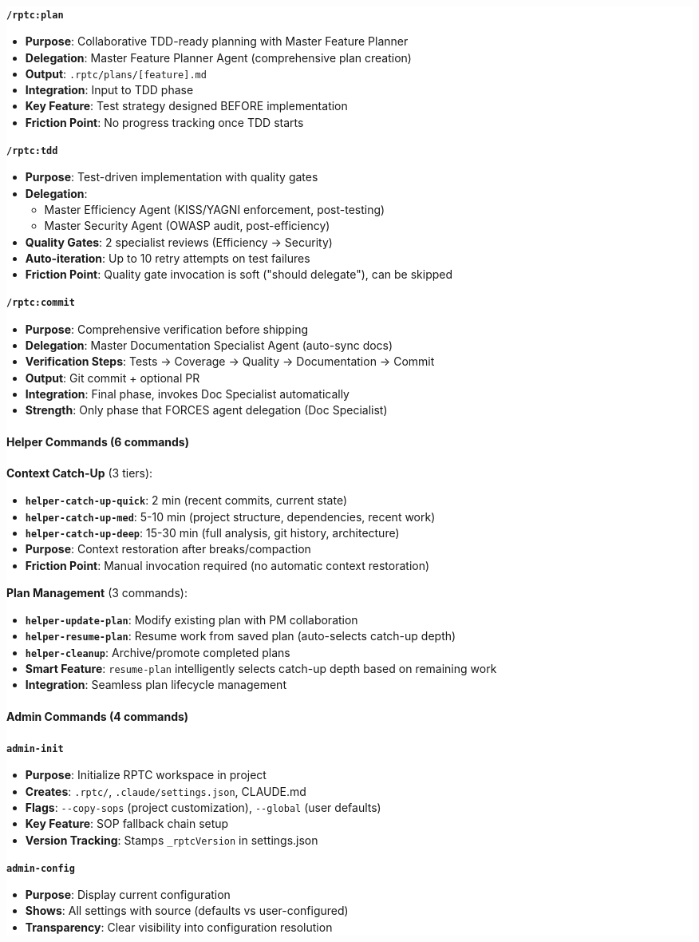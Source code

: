 **`/rptc:plan`**
- **Purpose**: Collaborative TDD-ready planning with Master Feature Planner
- **Delegation**: Master Feature Planner Agent (comprehensive plan creation)
- **Output**: `.rptc/plans/[feature].md`
- **Integration**: Input to TDD phase
- **Key Feature**: Test strategy designed BEFORE implementation
- **Friction Point**: No progress tracking once TDD starts

**`/rptc:tdd`**
- **Purpose**: Test-driven implementation with quality gates
- **Delegation**:
  - Master Efficiency Agent (KISS/YAGNI enforcement, post-testing)
  - Master Security Agent (OWASP audit, post-efficiency)
- **Quality Gates**: 2 specialist reviews (Efficiency → Security)
- **Auto-iteration**: Up to 10 retry attempts on test failures
- **Friction Point**: Quality gate invocation is soft ("should delegate"), can be skipped

**`/rptc:commit`**
- **Purpose**: Comprehensive verification before shipping
- **Delegation**: Master Documentation Specialist Agent (auto-sync docs)
- **Verification Steps**: Tests → Coverage → Quality → Documentation → Commit
- **Output**: Git commit + optional PR
- **Integration**: Final phase, invokes Doc Specialist automatically
- **Strength**: Only phase that FORCES agent delegation (Doc Specialist)

#### Helper Commands (6 commands)

**Context Catch-Up** (3 tiers):
- **`helper-catch-up-quick`**: 2 min (recent commits, current state)
- **`helper-catch-up-med`**: 5-10 min (project structure, dependencies, recent work)
- **`helper-catch-up-deep`**: 15-30 min (full analysis, git history, architecture)
- **Purpose**: Context restoration after breaks/compaction
- **Friction Point**: Manual invocation required (no automatic context restoration)

**Plan Management** (3 commands):
- **`helper-update-plan`**: Modify existing plan with PM collaboration
- **`helper-resume-plan`**: Resume work from saved plan (auto-selects catch-up depth)
- **`helper-cleanup`**: Archive/promote completed plans
- **Smart Feature**: `resume-plan` intelligently selects catch-up depth based on remaining work
- **Integration**: Seamless plan lifecycle management

#### Admin Commands (4 commands)

**`admin-init`**
- **Purpose**: Initialize RPTC workspace in project
- **Creates**: `.rptc/`, `.claude/settings.json`, CLAUDE.md
- **Flags**: `--copy-sops` (project customization), `--global` (user defaults)
- **Key Feature**: SOP fallback chain setup
- **Version Tracking**: Stamps `_rptcVersion` in settings.json

**`admin-config`**
- **Purpose**: Display current configuration
- **Shows**: All settings with source (defaults vs user-configured)
- **Transparency**: Clear visibility into configuration resolution
